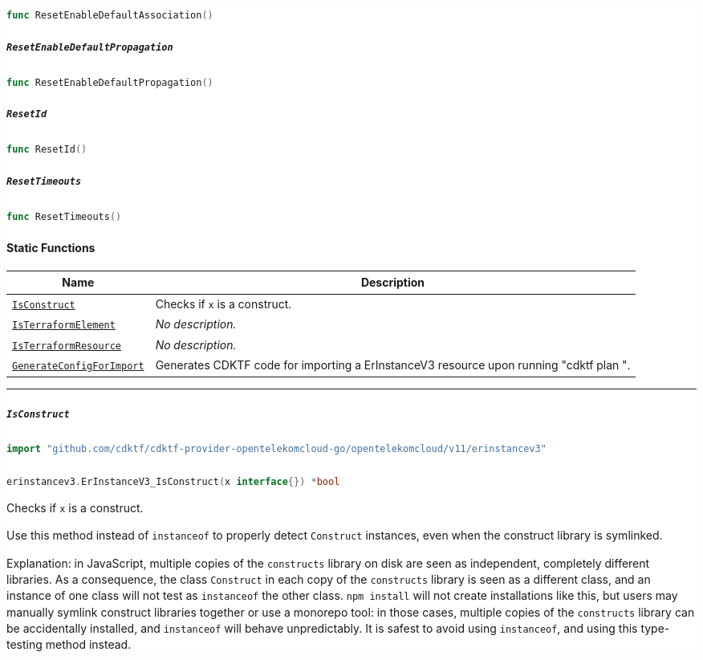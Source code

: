 ```go
func ResetEnableDefaultAssociation()
```

##### `ResetEnableDefaultPropagation` <a name="ResetEnableDefaultPropagation" id="@cdktf/provider-opentelekomcloud.erInstanceV3.ErInstanceV3.resetEnableDefaultPropagation"></a>

```go
func ResetEnableDefaultPropagation()
```

##### `ResetId` <a name="ResetId" id="@cdktf/provider-opentelekomcloud.erInstanceV3.ErInstanceV3.resetId"></a>

```go
func ResetId()
```

##### `ResetTimeouts` <a name="ResetTimeouts" id="@cdktf/provider-opentelekomcloud.erInstanceV3.ErInstanceV3.resetTimeouts"></a>

```go
func ResetTimeouts()
```

#### Static Functions <a name="Static Functions" id="Static Functions"></a>

| **Name** | **Description** |
| --- | --- |
| <code><a href="#@cdktf/provider-opentelekomcloud.erInstanceV3.ErInstanceV3.isConstruct">IsConstruct</a></code> | Checks if `x` is a construct. |
| <code><a href="#@cdktf/provider-opentelekomcloud.erInstanceV3.ErInstanceV3.isTerraformElement">IsTerraformElement</a></code> | *No description.* |
| <code><a href="#@cdktf/provider-opentelekomcloud.erInstanceV3.ErInstanceV3.isTerraformResource">IsTerraformResource</a></code> | *No description.* |
| <code><a href="#@cdktf/provider-opentelekomcloud.erInstanceV3.ErInstanceV3.generateConfigForImport">GenerateConfigForImport</a></code> | Generates CDKTF code for importing a ErInstanceV3 resource upon running "cdktf plan <stack-name>". |

---

##### `IsConstruct` <a name="IsConstruct" id="@cdktf/provider-opentelekomcloud.erInstanceV3.ErInstanceV3.isConstruct"></a>

```go
import "github.com/cdktf/cdktf-provider-opentelekomcloud-go/opentelekomcloud/v11/erinstancev3"

erinstancev3.ErInstanceV3_IsConstruct(x interface{}) *bool
```

Checks if `x` is a construct.

Use this method instead of `instanceof` to properly detect `Construct`
instances, even when the construct library is symlinked.

Explanation: in JavaScript, multiple copies of the `constructs` library on
disk are seen as independent, completely different libraries. As a
consequence, the class `Construct` in each copy of the `constructs` library
is seen as a different class, and an instance of one class will not test as
`instanceof` the other class. `npm install` will not create installations
like this, but users may manually symlink construct libraries together or
use a monorepo tool: in those cases, multiple copies of the `constructs`
library can be accidentally installed, and `instanceof` will behave
unpredictably. It is safest to avoid using `instanceof`, and using
this type-testing method instead.
